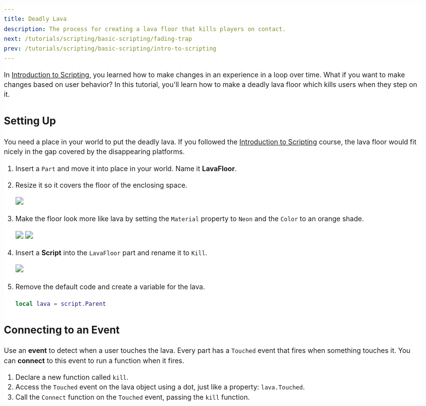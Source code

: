 ```yaml
---
title: Deadly Lava
description: The process for creating a lava floor that kills players on contact.
next: /tutorials/scripting/basic-scripting/fading-trap
prev: /tutorials/scripting/basic-scripting/intro-to-scripting
---
```


In [Introduction to Scripting](../../../tutorials/scripting/basic-scripting/intro-to-scripting.md), you learned how to make changes in an experience in a loop over time. What if you want to make changes based on user behavior? In this tutorial, you'll learn how to make a deadly lava floor which kills users when they step on it.

<video controls loop muted>
  <source src="../../../assets/tutorials/deadly-lava/lavaFloorGameplay.mp4" />
</video>

## Setting Up

You need a place in your world to put the deadly lava. If you followed the [Introduction to Scripting](../../../tutorials/scripting/basic-scripting/intro-to-scripting.md) course, the lava floor would fit nicely in the gap covered by the disappearing platforms.

1. Insert a `Part` and move it into place in your world. Name it **LavaFloor**.
2. Resize it so it covers the floor of the enclosing space.

   ![](../../../assets/tutorials/deadly-lava/partInserted.jpg)

3. Make the floor look more like lava by setting the `Material` property to `Neon` and the `Color` to an orange shade.

   <GridContainer numColumns="2">
     <img src="../../../assets/tutorials/deadly-lava/propertiesSet.jpg" />
     <img src="../../../assets/tutorials/deadly-lava/lavaProperties.jpg" />
   </GridContainer>

4. Insert a **Script** into the `LavaFloor` part and rename it to `Kill`.

   <img src="../../../assets/tutorials/deadly-lava/scriptExplorer.png" width="60%" />

5. Remove the default code and create a variable for the lava.

   ```lua
   local lava = script.Parent
   ```

## Connecting to an Event

Use an **event** to detect when a user touches the lava. Every part has a `Touched` event that fires when something touches it. You can **connect** to this event to run a function when it fires.

1. Declare a new function called `kill`.
2. Access the `Touched` event on the lava object using a dot, just like a property: `lava.Touched`.
3. Call the `Connect` function on the `Touched` event, passing the `kill` function.
